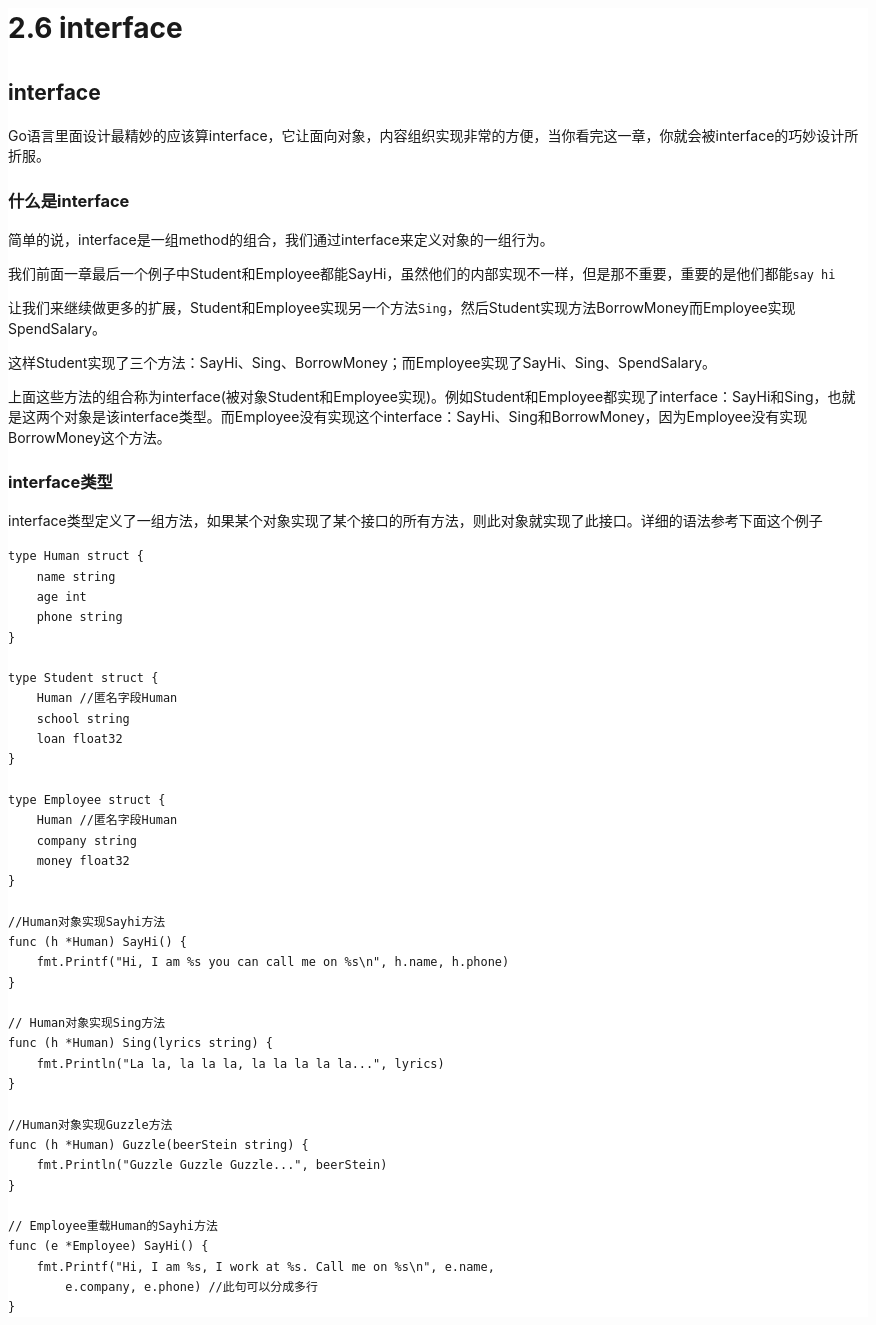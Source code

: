 # 2.6 interface

## interface
Go语言里面设计最精妙的应该算interface，它让面向对象，内容组织实现非常的方便，当你看完这一章，你就会被interface的巧妙设计所折服。
### 什么是interface
简单的说，interface是一组method的组合，我们通过interface来定义对象的一组行为。

我们前面一章最后一个例子中Student和Employee都能SayHi，虽然他们的内部实现不一样，但是那不重要，重要的是他们都能`say hi`

让我们来继续做更多的扩展，Student和Employee实现另一个方法`Sing`，然后Student实现方法BorrowMoney而Employee实现SpendSalary。

这样Student实现了三个方法：SayHi、Sing、BorrowMoney；而Employee实现了SayHi、Sing、SpendSalary。

上面这些方法的组合称为interface(被对象Student和Employee实现)。例如Student和Employee都实现了interface：SayHi和Sing，也就是这两个对象是该interface类型。而Employee没有实现这个interface：SayHi、Sing和BorrowMoney，因为Employee没有实现BorrowMoney这个方法。
### interface类型
interface类型定义了一组方法，如果某个对象实现了某个接口的所有方法，则此对象就实现了此接口。详细的语法参考下面这个例子

	type Human struct {
		name string
		age int
		phone string
	}

	type Student struct {
		Human //匿名字段Human
		school string
		loan float32
	}

	type Employee struct {
		Human //匿名字段Human
		company string
		money float32
	}

	//Human对象实现Sayhi方法
	func (h *Human) SayHi() {
		fmt.Printf("Hi, I am %s you can call me on %s\n", h.name, h.phone)
	}

	// Human对象实现Sing方法
	func (h *Human) Sing(lyrics string) {
		fmt.Println("La la, la la la, la la la la la...", lyrics)
	}

	//Human对象实现Guzzle方法
	func (h *Human) Guzzle(beerStein string) {
		fmt.Println("Guzzle Guzzle Guzzle...", beerStein)
	}

	// Employee重载Human的Sayhi方法
	func (e *Employee) SayHi() {
		fmt.Printf("Hi, I am %s, I work at %s. Call me on %s\n", e.name,
			e.company, e.phone) //此句可以分成多行
	}
